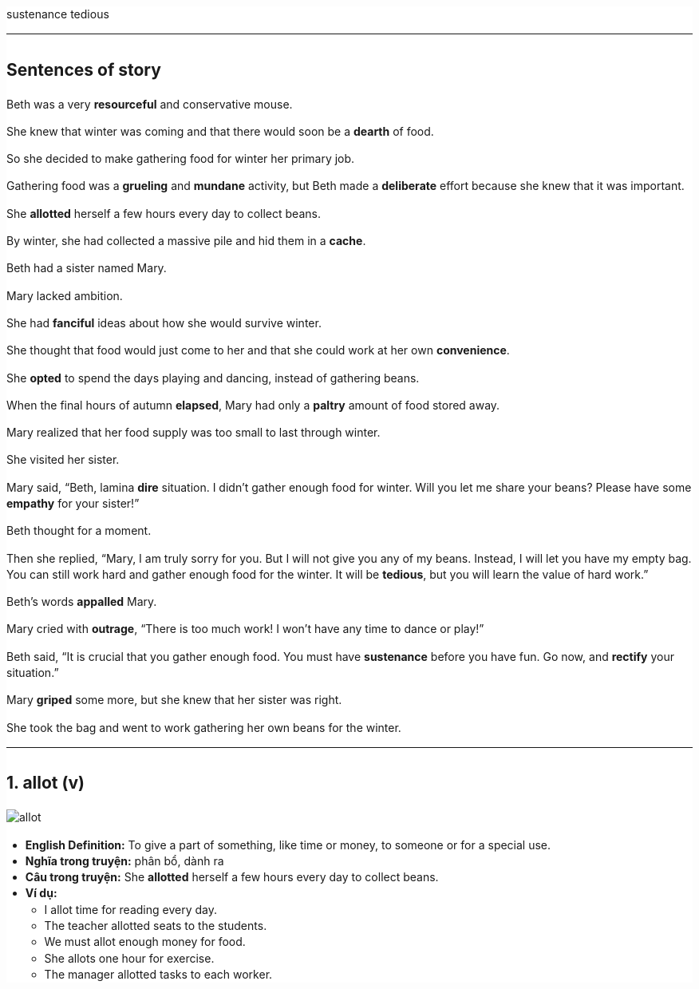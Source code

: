 sustenance 
tedious 

---
## Sentences of story 

Beth was a very **resourceful** and conservative mouse.

She knew that winter was coming and that there would soon be a **dearth** of food.

So she decided to make gathering food for winter her primary job.

Gathering food was a **grueling** and **mundane** activity, but Beth made a **deliberate** effort because she knew that it was important.

She **allotted** herself a few hours every day to collect beans.

By winter, she had collected a massive pile and hid them in a **cache**.

Beth had a sister named Mary.

Mary lacked ambition.

She had **fanciful** ideas about how she would survive winter.

 She thought that food would just come to her and that she could work at her own **convenience**.

She **opted** to spend the days playing and dancing, instead of gathering beans.

 When the final hours of autumn **elapsed**, Mary had only a **paltry** amount of food stored away.

Mary realized that her food supply was too small to last through winter.

She visited her sister.

Mary said, “Beth, lamina **dire** situation. I didn’t gather enough food for winter. Will you let me share your beans? Please have some **empathy** for your sister!”

Beth thought for a moment.

Then she replied, “Mary, I am truly sorry for you. But I will not give you any of my beans. Instead, I will let you have my empty bag. You can still work hard and gather enough food for the winter. It will be **tedious**, but you will learn the value of hard work.”

Beth’s words **appalled** Mary.

Mary cried with **outrage**, “There is too much work! I won’t have any time to dance or play!”

 Beth said, “It is crucial that you gather enough food. You must have **sustenance** before you have fun. Go now, and **rectify** your situation.”

 Mary **griped** some more, but she knew that her sister was right.

 She took the bag and went to work gathering her own beans for the winter.

---

## 1. allot (v)
![allot](eew-5-1/1.jpg)
- **English Definition:** To give a part of something, like time or money, to someone or for a special use.
- **Nghĩa trong truyện:** phân bổ, dành ra
- **Câu trong truyện:** She **allotted** herself a few hours every day to collect beans.
- **Ví dụ:**
  - I allot time for reading every day.
  - The teacher allotted seats to the students.
  - We must allot enough money for food.
  - She allots one hour for exercise.
  - The manager allotted tasks to each worker.
